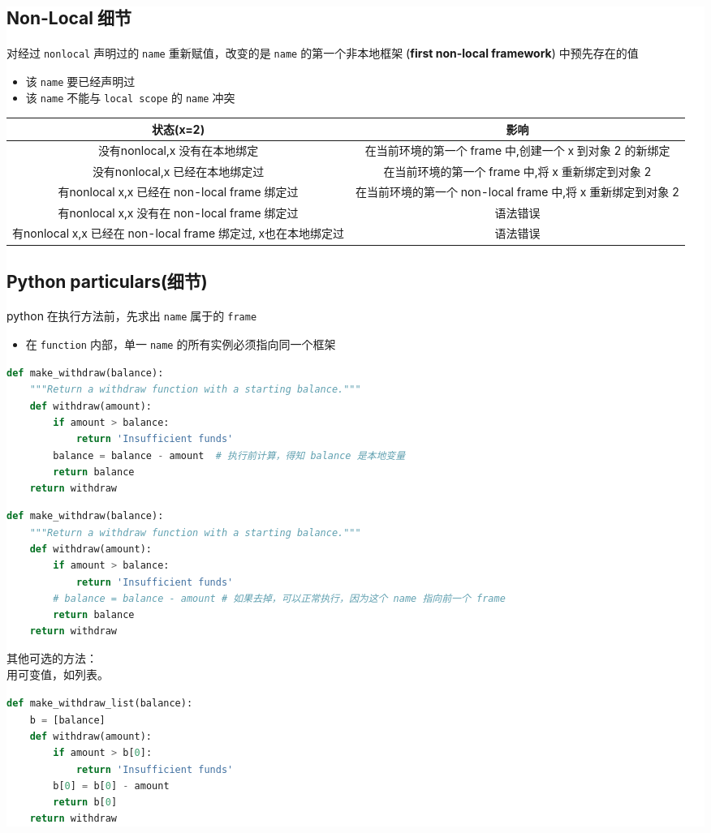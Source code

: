 ## Non-Local 细节

对经过 `nonlocal` 声明过的 `name` 重新赋值，改变的是 `name` 的第一个非本地框架 (**first non-local framework**) 中预先存在的值
- 该 `name` 要已经声明过
- 该 `name` 不能与 `local scope` 的 `name` 冲突


|状态(x=2)|影响|
|:---:|:---:|
|没有nonlocal,x 没有在本地绑定|在当前环境的第一个 frame 中,创建一个 x 到对象 2 的新绑定|
|没有nonlocal,x 已经在本地绑定过|在当前环境的第一个 frame 中,将 x 重新绑定到对象 2 |
|有nonlocal x,x 已经在 non-local frame 绑定过|在当前环境的第一个 non-local frame 中,将 x 重新绑定到对象 2 |
|有nonlocal x,x 没有在 non-local frame 绑定过|语法错误|
|有nonlocal x,x 已经在 non-local frame 绑定过, x也在本地绑定过|语法错误|


## Python particulars(细节)

python 在执行方法前，先求出 `name` 属于的 `frame`

- 在 `function` 内部，单一 `name` 的所有实例必须指向同一个框架

  
```python
def make_withdraw(balance):
    """Return a withdraw function with a starting balance."""
    def withdraw(amount):
        if amount > balance:
            return 'Insufficient funds'
        balance = balance - amount  # 执行前计算，得知 balance 是本地变量
        return balance
    return withdraw
```

```python
def make_withdraw(balance):
    """Return a withdraw function with a starting balance."""
    def withdraw(amount):
        if amount > balance:
            return 'Insufficient funds'
        # balance = balance - amount # 如果去掉，可以正常执行，因为这个 name 指向前一个 frame
        return balance
    return withdraw

```

其他可选的方法：  
用可变值，如列表。

```python
def make_withdraw_list(balance):
    b = [balance]
    def withdraw(amount):
        if amount > b[0]:
            return 'Insufficient funds'
        b[0] = b[0] - amount
        return b[0]
    return withdraw
```
